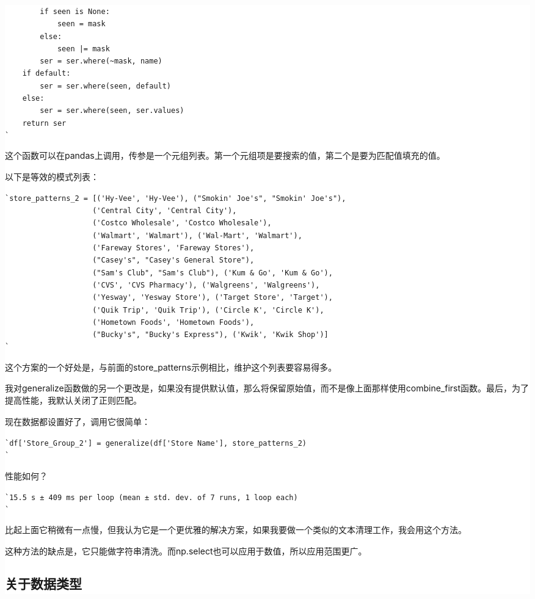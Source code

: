 ```
        if seen is None:
            seen = mask
        else:
            seen |= mask
        ser = ser.where(~mask, name)
    if default:
        ser = ser.where(seen, default)
    else:
        ser = ser.where(seen, ser.values)
    return ser
`
```

这个函数可以在pandas上调用，传参是一个元组列表。第一个元组项是要搜索的值，第二个是要为匹配值填充的值。

以下是等效的模式列表：

```
`store_patterns_2 = [('Hy-Vee', 'Hy-Vee'), ("Smokin' Joe's", "Smokin' Joe's"),
                    ('Central City', 'Central City'),
                    ('Costco Wholesale', 'Costco Wholesale'),
                    ('Walmart', 'Walmart'), ('Wal-Mart', 'Walmart'),
                    ('Fareway Stores', 'Fareway Stores'),
                    ("Casey's", "Casey's General Store"),
                    ("Sam's Club", "Sam's Club"), ('Kum & Go', 'Kum & Go'),
                    ('CVS', 'CVS Pharmacy'), ('Walgreens', 'Walgreens'),
                    ('Yesway', 'Yesway Store'), ('Target Store', 'Target'),
                    ('Quik Trip', 'Quik Trip'), ('Circle K', 'Circle K'),
                    ('Hometown Foods', 'Hometown Foods'),
                    ("Bucky's", "Bucky's Express"), ('Kwik', 'Kwik Shop')]
`
```

这个方案的一个好处是，与前面的store_patterns示例相比，维护这个列表要容易得多。

我对generalize函数做的另一个更改是，如果没有提供默认值，那么将保留原始值，而不是像上面那样使用combine_first函数。最后，为了提高性能，我默认关闭了正则匹配。

现在数据都设置好了，调用它很简单：

```
`df['Store_Group_2'] = generalize(df['Store Name'], store_patterns_2)
`
```

性能如何？

```
`15.5 s ± 409 ms per loop (mean ± std. dev. of 7 runs, 1 loop each)
`
```

比起上面它稍微有一点慢，但我认为它是一个更优雅的解决方案，如果我要做一个类似的文本清理工作，我会用这个方法。

这种方法的缺点是，它只能做字符串清洗。而np.select也可以应用于数值，所以应用范围更广。

## 关于数据类型
